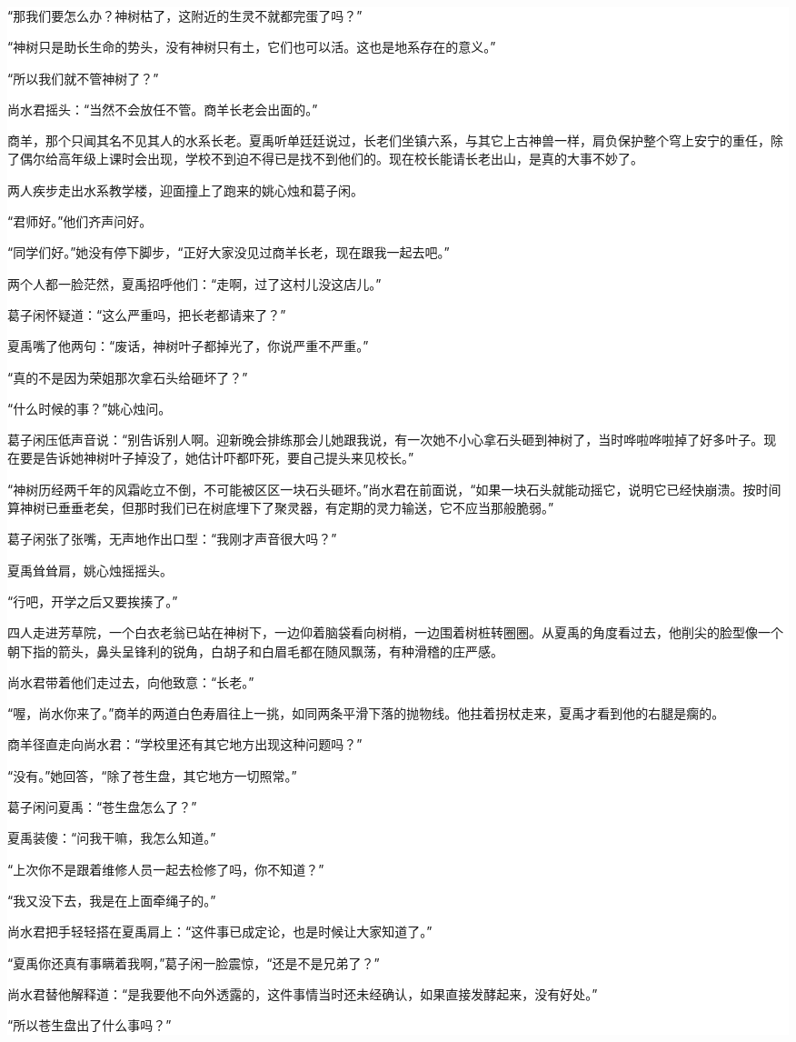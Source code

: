 “那我们要怎么办？神树枯了，这附近的生灵不就都完蛋了吗？”

“神树只是助长生命的势头，没有神树只有土，它们也可以活。这也是地系存在的意义。”

“所以我们就不管神树了？”

尚水君摇头：“当然不会放任不管。商羊长老会出面的。”

商羊，那个只闻其名不见其人的水系长老。夏禹听单廷廷说过，长老们坐镇六系，与其它上古神兽一样，肩负保护整个穹上安宁的重任，除了偶尔给高年级上课时会出现，学校不到迫不得已是找不到他们的。现在校长能请长老出山，是真的大事不妙了。

两人疾步走出水系教学楼，迎面撞上了跑来的姚心烛和葛子闲。

“君师好。”他们齐声问好。

“同学们好。”她没有停下脚步，“正好大家没见过商羊长老，现在跟我一起去吧。”

两个人都一脸茫然，夏禹招呼他们：“走啊，过了这村儿没这店儿。”

葛子闲怀疑道：“这么严重吗，把长老都请来了？”

夏禹嘴了他两句：“废话，神树叶子都掉光了，你说严重不严重。”

“真的不是因为荣姐那次拿石头给砸坏了？”

“什么时候的事？”姚心烛问。

葛子闲压低声音说：“别告诉别人啊。迎新晚会排练那会儿她跟我说，有一次她不小心拿石头砸到神树了，当时哗啦哗啦掉了好多叶子。现在要是告诉她神树叶子掉没了，她估计吓都吓死，要自己提头来见校长。”

“神树历经两千年的风霜屹立不倒，不可能被区区一块石头砸坏。”尚水君在前面说，“如果一块石头就能动摇它，说明它已经快崩溃。按时间算神树已垂垂老矣，但那时我们已在树底埋下了聚灵器，有定期的灵力输送，它不应当那般脆弱。”

葛子闲张了张嘴，无声地作出口型：“我刚才声音很大吗？”

夏禹耸耸肩，姚心烛摇摇头。

“行吧，开学之后又要挨揍了。”

四人走进芳草院，一个白衣老翁已站在神树下，一边仰着脑袋看向树梢，一边围着树桩转圈圈。从夏禹的角度看过去，他削尖的脸型像一个朝下指的箭头，鼻头呈锋利的锐角，白胡子和白眉毛都在随风飘荡，有种滑稽的庄严感。

尚水君带着他们走过去，向他致意：“长老。”

“喔，尚水你来了。”商羊的两道白色寿眉往上一挑，如同两条平滑下落的抛物线。他拄着拐杖走来，夏禹才看到他的右腿是瘸的。

商羊径直走向尚水君：“学校里还有其它地方出现这种问题吗？”

“没有。”她回答，“除了苍生盘，其它地方一切照常。”

葛子闲问夏禹：“苍生盘怎么了？”

夏禹装傻：“问我干嘛，我怎么知道。”

“上次你不是跟着维修人员一起去检修了吗，你不知道？”

“我又没下去，我是在上面牵绳子的。”

尚水君把手轻轻搭在夏禹肩上：“这件事已成定论，也是时候让大家知道了。”

“夏禹你还真有事瞒着我啊，”葛子闲一脸震惊，“还是不是兄弟了？”

尚水君替他解释道：“是我要他不向外透露的，这件事情当时还未经确认，如果直接发酵起来，没有好处。”

“所以苍生盘出了什么事吗？”
